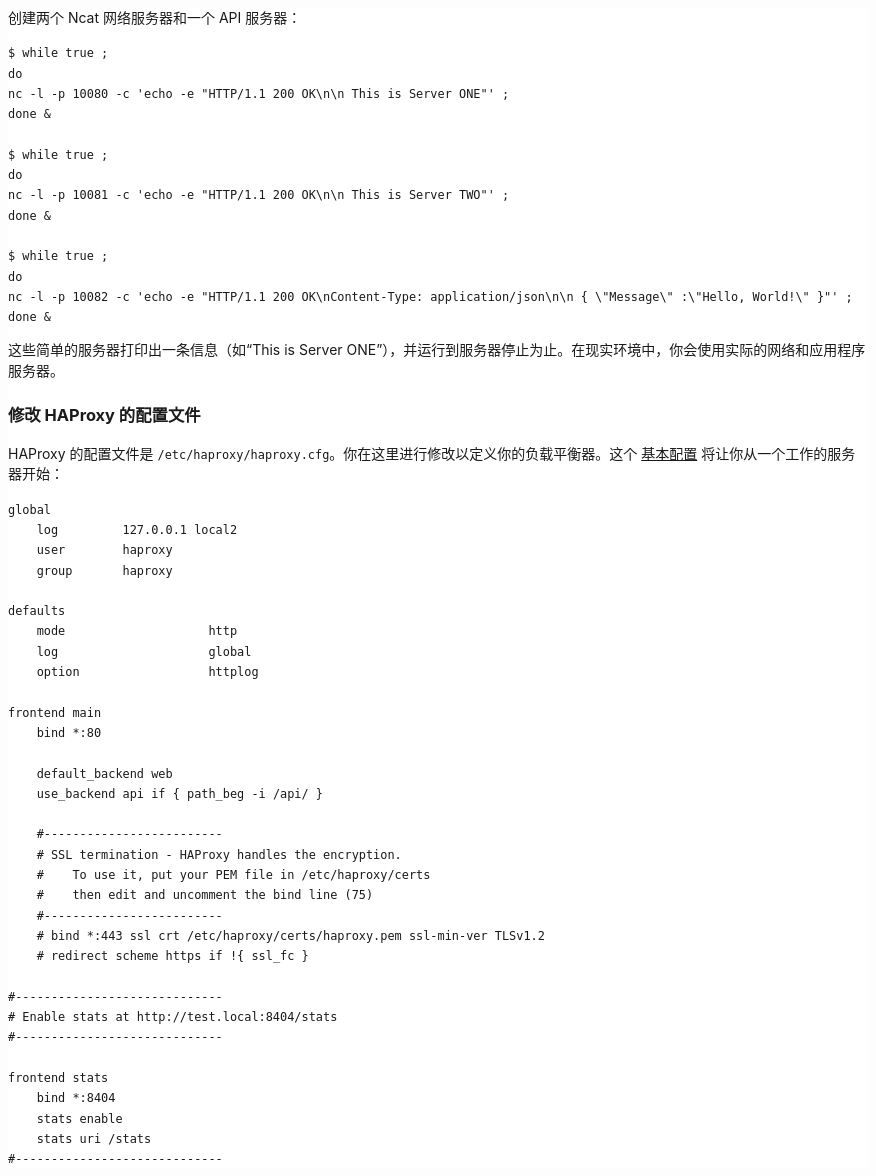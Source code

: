 创建两个 Ncat 网络服务器和一个 API 服务器：



```
$ while true ;
do
nc -l -p 10080 -c 'echo -e "HTTP/1.1 200 OK\n\n This is Server ONE"' ;
done &

$ while true ;
do
nc -l -p 10081 -c 'echo -e "HTTP/1.1 200 OK\n\n This is Server TWO"' ;
done &

$ while true ;
do
nc -l -p 10082 -c 'echo -e "HTTP/1.1 200 OK\nContent-Type: application/json\n\n { \"Message\" :\"Hello, World!\" }"' ;
done &

```

这些简单的服务器打印出一条信息（如“This is Server ONE”），并运行到服务器停止为止。在现实环境中，你会使用实际的网络和应用程序服务器。


### 修改 HAProxy 的配置文件


HAProxy 的配置文件是 `/etc/haproxy/haproxy.cfg`。你在这里进行修改以定义你的负载平衡器。这个 [基本配置](https://gist.github.com/haproxytechblog/38ef4b7d42f16cfe5c30f28ee3304dce) 将让你从一个工作的服务器开始：



```
global
    log         127.0.0.1 local2
    user        haproxy
    group       haproxy

defaults 
    mode                    http
    log                     global
    option                  httplog

frontend main
    bind *:80
        
    default_backend web
    use_backend api if { path_beg -i /api/ }
    
    #-------------------------
    # SSL termination - HAProxy handles the encryption.
    #    To use it, put your PEM file in /etc/haproxy/certs  
    #    then edit and uncomment the bind line (75)
    #-------------------------
    # bind *:443 ssl crt /etc/haproxy/certs/haproxy.pem ssl-min-ver TLSv1.2
    # redirect scheme https if !{ ssl_fc }

#-----------------------------
# Enable stats at http://test.local:8404/stats
#-----------------------------

frontend stats
    bind *:8404
    stats enable
    stats uri /stats
#-----------------------------
```